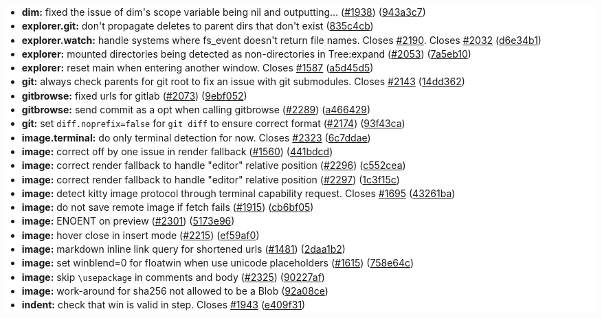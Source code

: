 * **dim:** fixed the issue of dim's scope variable being nil and outputting… ([#1938](https://github.com/folke/snacks.nvim/issues/1938)) ([943a3c7](https://github.com/folke/snacks.nvim/commit/943a3c7d4a97950900fdc16784f3d11f3ca574ea))
* **explorer.git:** don't propagate deletes to parent dirs that don't exist ([835c4cb](https://github.com/folke/snacks.nvim/commit/835c4cbfc6043a3abab8c8f01cd67e368a90cd93))
* **explorer.watch:** handle systems where fs_event doesn't return file names. Closes [#2190](https://github.com/folke/snacks.nvim/issues/2190). Closes [#2032](https://github.com/folke/snacks.nvim/issues/2032) ([d6e34b1](https://github.com/folke/snacks.nvim/commit/d6e34b158d892cd774b36503cbd3a9e62c7951e3))
* **explorer:** mounted directories being detected as non-directories in Tree:expand ([#2053](https://github.com/folke/snacks.nvim/issues/2053)) ([7a5eb10](https://github.com/folke/snacks.nvim/commit/7a5eb1036a313db1880e2e11f42aa6a1c20f1a23))
* **explorer:** reset main when entering another window. Closes [#1587](https://github.com/folke/snacks.nvim/issues/1587) ([a5d45d5](https://github.com/folke/snacks.nvim/commit/a5d45d543e1c506fb0d49ac569c2a0ce5403ac37))
* **git:** always check parents for git root to fix an issue with git submodules. Closes [#2143](https://github.com/folke/snacks.nvim/issues/2143) ([14dd362](https://github.com/folke/snacks.nvim/commit/14dd362d5dd500806c2f5357f4afd8145a268a01))
* **gitbrowse:** fixed urls for gitlab ([#2073](https://github.com/folke/snacks.nvim/issues/2073)) ([9ebf052](https://github.com/folke/snacks.nvim/commit/9ebf052feff78411c2f68bfa94d0a17cbf1e6d85))
* **gitbrowse:** send commit as a opt when calling gitbrowse ([#2289](https://github.com/folke/snacks.nvim/issues/2289)) ([a466429](https://github.com/folke/snacks.nvim/commit/a4664298ba6669ec14f704b9602339f448bd45c9))
* **git:** set `diff.noprefix=false` for `git diff` to ensure correct format ([#2174](https://github.com/folke/snacks.nvim/issues/2174)) ([93f43ca](https://github.com/folke/snacks.nvim/commit/93f43ca10f77e7b22f1e58cbeba6d7e3e8b04d9f))
* **image.terminal:** do only terminal detection for now. Closes [#2323](https://github.com/folke/snacks.nvim/issues/2323) ([6c7ddae](https://github.com/folke/snacks.nvim/commit/6c7ddae887ca6f0776eb46b57c6f78f25ddf0238))
* **image:** correct off by one issue in render fallback ([#1560](https://github.com/folke/snacks.nvim/issues/1560)) ([441bdcd](https://github.com/folke/snacks.nvim/commit/441bdcd2103bb43f3275f4aca6d76d93fd1aaa92))
* **image:** correct render fallback to handle "editor" relative position ([#2296](https://github.com/folke/snacks.nvim/issues/2296)) ([c552cea](https://github.com/folke/snacks.nvim/commit/c552cea13199e518c167c8815156ae9c01577b27))
* **image:** correct render fallback to handle "editor" relative position ([#2297](https://github.com/folke/snacks.nvim/issues/2297)) ([1c3f15c](https://github.com/folke/snacks.nvim/commit/1c3f15cb54c0ee12b8cd4fd59a8ddc5ebe1fdd3c))
* **image:** detect kitty image protocol through terminal capability request. Closes [#1695](https://github.com/folke/snacks.nvim/issues/1695) ([43261ba](https://github.com/folke/snacks.nvim/commit/43261baf87fdc5f970c12e9a6c795ba8a4e7595c))
* **image:** do not save remote image if fetch fails ([#1915](https://github.com/folke/snacks.nvim/issues/1915)) ([cb6bf05](https://github.com/folke/snacks.nvim/commit/cb6bf052daa11c287d0d8fa8f168190eb40c0c8d))
* **image:** ENOENT on preview ([#2301](https://github.com/folke/snacks.nvim/issues/2301)) ([5173e96](https://github.com/folke/snacks.nvim/commit/5173e96f3359121233e817c12307d531a8622e4f))
* **image:** hover close in insert mode ([#2215](https://github.com/folke/snacks.nvim/issues/2215)) ([ef59af0](https://github.com/folke/snacks.nvim/commit/ef59af0ffc1289602a0792ee03724d4e36a0a229))
* **image:** markdown inline link query for shortened urls ([#1481](https://github.com/folke/snacks.nvim/issues/1481)) ([2daa1b2](https://github.com/folke/snacks.nvim/commit/2daa1b28b2151f3add39863de4df245a5140badf))
* **image:** set winblend=0 for floatwin when use unicode placeholders ([#1615](https://github.com/folke/snacks.nvim/issues/1615)) ([758e64c](https://github.com/folke/snacks.nvim/commit/758e64c18fc5934244ab48be8d17b90fa36ad16e))
* **image:** skip `\usepackage` in comments and body ([#2325](https://github.com/folke/snacks.nvim/issues/2325)) ([90227af](https://github.com/folke/snacks.nvim/commit/90227af4977504ae2d4294fe76a63117dfd18498))
* **image:** work-around for sha256 not allowed to be a Blob ([92a08ce](https://github.com/folke/snacks.nvim/commit/92a08cece72aeb67cf2a527991cbffdab093db5e))
* **indent:** check that win is valid in step. Closes [#1943](https://github.com/folke/snacks.nvim/issues/1943) ([e409f31](https://github.com/folke/snacks.nvim/commit/e409f31cc968f90139ad66941827b42ef95de7fd))